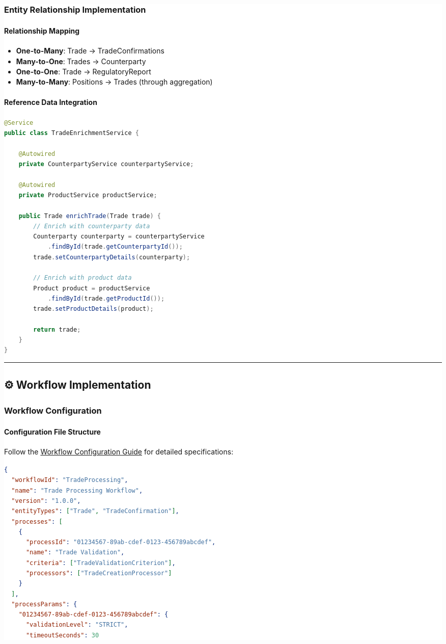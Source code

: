 ### Entity Relationship Implementation

#### Relationship Mapping
- **One-to-Many**: Trade → TradeConfirmations
- **Many-to-One**: Trades → Counterparty
- **One-to-One**: Trade → RegulatoryReport
- **Many-to-Many**: Positions → Trades (through aggregation)

#### Reference Data Integration
```java
@Service
public class TradeEnrichmentService {
    
    @Autowired
    private CounterpartyService counterpartyService;
    
    @Autowired
    private ProductService productService;
    
    public Trade enrichTrade(Trade trade) {
        // Enrich with counterparty data
        Counterparty counterparty = counterpartyService
            .findById(trade.getCounterpartyId());
        trade.setCounterpartyDetails(counterparty);
        
        // Enrich with product data
        Product product = productService
            .findById(trade.getProductId());
        trade.setProductDetails(product);
        
        return trade;
    }
}
```

---

## ⚙️ Workflow Implementation

### Workflow Configuration

#### Configuration File Structure
Follow the [Workflow Configuration Guide](/content/Background/workflow-config-guide/) for detailed specifications:

```json
{
  "workflowId": "TradeProcessing",
  "name": "Trade Processing Workflow",
  "version": "1.0.0",
  "entityTypes": ["Trade", "TradeConfirmation"],
  "processes": [
    {
      "processId": "01234567-89ab-cdef-0123-456789abcdef",
      "name": "Trade Validation",
      "criteria": ["TradeValidationCriterion"],
      "processors": ["TradeCreationProcessor"]
    }
  ],
  "processParams": {
    "01234567-89ab-cdef-0123-456789abcdef": {
      "validationLevel": "STRICT",
      "timeoutSeconds": 30
```